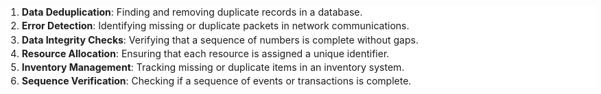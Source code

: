 1. **Data Deduplication**: Finding and removing duplicate records in a database.
2. **Error Detection**: Identifying missing or duplicate packets in network communications.
3. **Data Integrity Checks**: Verifying that a sequence of numbers is complete without gaps.
4. **Resource Allocation**: Ensuring that each resource is assigned a unique identifier.
5. **Inventory Management**: Tracking missing or duplicate items in an inventory system.
6. **Sequence Verification**: Checking if a sequence of events or transactions is complete. 